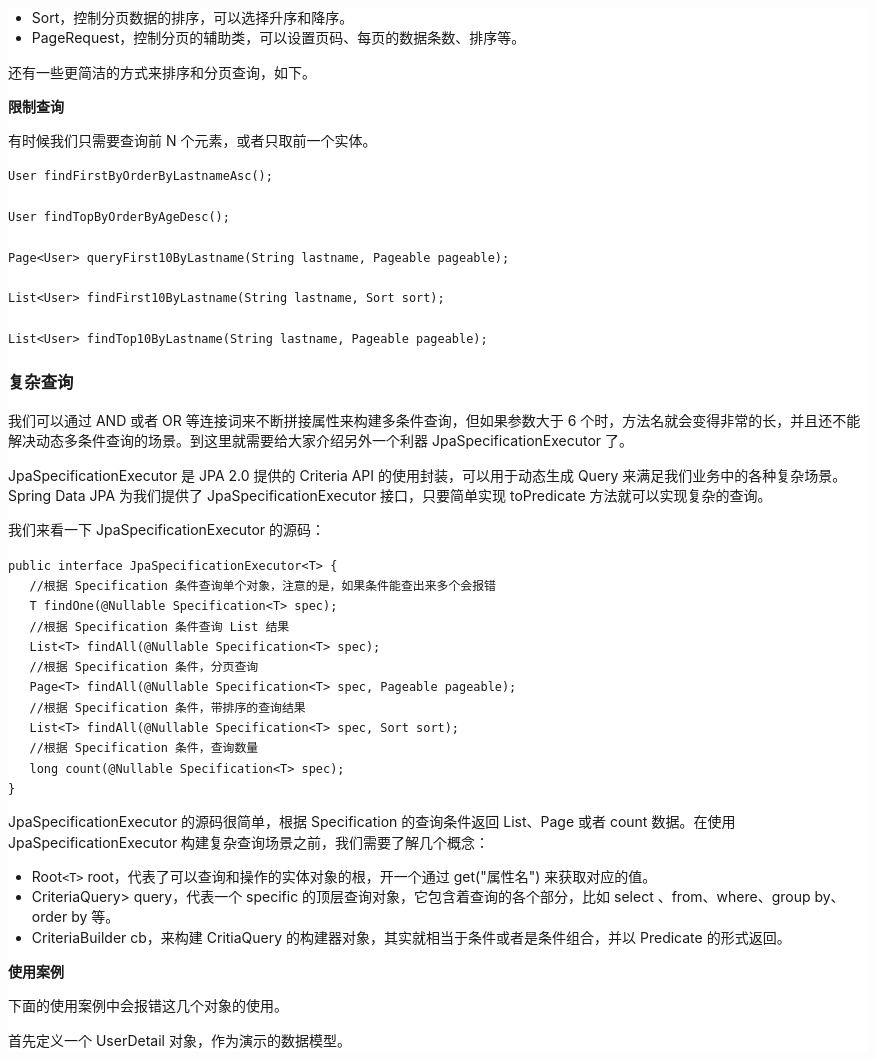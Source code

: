 
  * Sort，控制分页数据的排序，可以选择升序和降序。
  * PageRequest，控制分页的辅助类，可以设置页码、每页的数据条数、排序等。

还有一些更简洁的方式来排序和分页查询，如下。

**限制查询**

有时候我们只需要查询前 N 个元素，或者只取前一个实体。

    
    
    User findFirstByOrderByLastnameAsc();
    
    User findTopByOrderByAgeDesc();
    
    Page<User> queryFirst10ByLastname(String lastname, Pageable pageable);
    
    List<User> findFirst10ByLastname(String lastname, Sort sort);
    
    List<User> findTop10ByLastname(String lastname, Pageable pageable);
    

### 复杂查询

我们可以通过 AND 或者 OR 等连接词来不断拼接属性来构建多条件查询，但如果参数大于 6
个时，方法名就会变得非常的长，并且还不能解决动态多条件查询的场景。到这里就需要给大家介绍另外一个利器 JpaSpecificationExecutor 了。

JpaSpecificationExecutor 是 JPA 2.0 提供的 Criteria API 的使用封装，可以用于动态生成 Query
来满足我们业务中的各种复杂场景。Spring Data JPA 为我们提供了 JpaSpecificationExecutor 接口，只要简单实现
toPredicate 方法就可以实现复杂的查询。

我们来看一下 JpaSpecificationExecutor 的源码：

    
    
    public interface JpaSpecificationExecutor<T> {
       //根据 Specification 条件查询单个对象，注意的是，如果条件能查出来多个会报错
       T findOne(@Nullable Specification<T> spec);
       //根据 Specification 条件查询 List 结果
       List<T> findAll(@Nullable Specification<T> spec);
       //根据 Specification 条件，分页查询
       Page<T> findAll(@Nullable Specification<T> spec, Pageable pageable);
       //根据 Specification 条件，带排序的查询结果
       List<T> findAll(@Nullable Specification<T> spec, Sort sort);
       //根据 Specification 条件，查询数量
       long count(@Nullable Specification<T> spec);
    }
    

JpaSpecificationExecutor 的源码很简单，根据 Specification 的查询条件返回 List、Page 或者 count
数据。在使用 JpaSpecificationExecutor 构建复杂查询场景之前，我们需要了解几个概念：

  * Root`<T>` root，代表了可以查询和操作的实体对象的根，开一个通过 get("属性名") 来获取对应的值。
  * CriteriaQuery> query，代表一个 specific 的顶层查询对象，它包含着查询的各个部分，比如 select 、from、where、group by、order by 等。
  * CriteriaBuilder cb，来构建 CritiaQuery 的构建器对象，其实就相当于条件或者是条件组合，并以 Predicate 的形式返回。

**使用案例**

下面的使用案例中会报错这几个对象的使用。

首先定义一个 UserDetail 对象，作为演示的数据模型。
